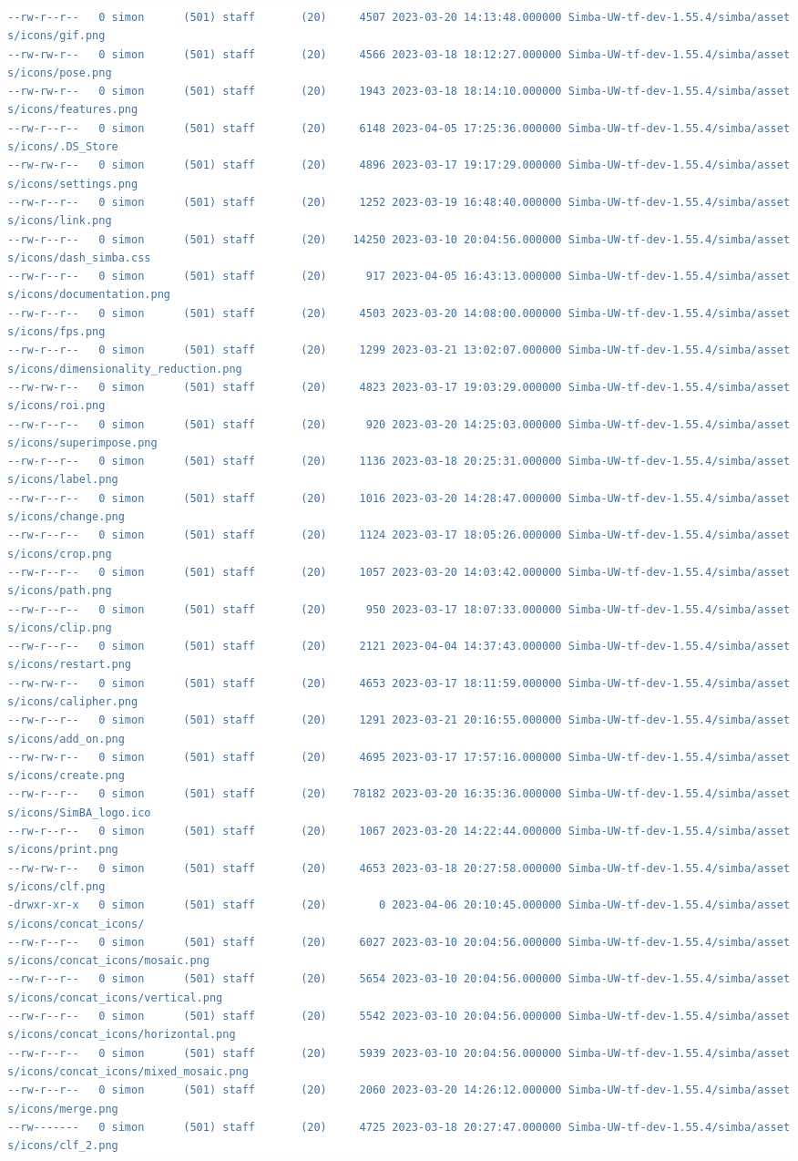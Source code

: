```diff
--rw-r--r--   0 simon      (501) staff       (20)     4507 2023-03-20 14:13:48.000000 Simba-UW-tf-dev-1.55.4/simba/assets/icons/gif.png
--rw-rw-r--   0 simon      (501) staff       (20)     4566 2023-03-18 18:12:27.000000 Simba-UW-tf-dev-1.55.4/simba/assets/icons/pose.png
--rw-rw-r--   0 simon      (501) staff       (20)     1943 2023-03-18 18:14:10.000000 Simba-UW-tf-dev-1.55.4/simba/assets/icons/features.png
--rw-r--r--   0 simon      (501) staff       (20)     6148 2023-04-05 17:25:36.000000 Simba-UW-tf-dev-1.55.4/simba/assets/icons/.DS_Store
--rw-rw-r--   0 simon      (501) staff       (20)     4896 2023-03-17 19:17:29.000000 Simba-UW-tf-dev-1.55.4/simba/assets/icons/settings.png
--rw-r--r--   0 simon      (501) staff       (20)     1252 2023-03-19 16:48:40.000000 Simba-UW-tf-dev-1.55.4/simba/assets/icons/link.png
--rw-r--r--   0 simon      (501) staff       (20)    14250 2023-03-10 20:04:56.000000 Simba-UW-tf-dev-1.55.4/simba/assets/icons/dash_simba.css
--rw-r--r--   0 simon      (501) staff       (20)      917 2023-04-05 16:43:13.000000 Simba-UW-tf-dev-1.55.4/simba/assets/icons/documentation.png
--rw-r--r--   0 simon      (501) staff       (20)     4503 2023-03-20 14:08:00.000000 Simba-UW-tf-dev-1.55.4/simba/assets/icons/fps.png
--rw-r--r--   0 simon      (501) staff       (20)     1299 2023-03-21 13:02:07.000000 Simba-UW-tf-dev-1.55.4/simba/assets/icons/dimensionality_reduction.png
--rw-rw-r--   0 simon      (501) staff       (20)     4823 2023-03-17 19:03:29.000000 Simba-UW-tf-dev-1.55.4/simba/assets/icons/roi.png
--rw-r--r--   0 simon      (501) staff       (20)      920 2023-03-20 14:25:03.000000 Simba-UW-tf-dev-1.55.4/simba/assets/icons/superimpose.png
--rw-r--r--   0 simon      (501) staff       (20)     1136 2023-03-18 20:25:31.000000 Simba-UW-tf-dev-1.55.4/simba/assets/icons/label.png
--rw-r--r--   0 simon      (501) staff       (20)     1016 2023-03-20 14:28:47.000000 Simba-UW-tf-dev-1.55.4/simba/assets/icons/change.png
--rw-r--r--   0 simon      (501) staff       (20)     1124 2023-03-17 18:05:26.000000 Simba-UW-tf-dev-1.55.4/simba/assets/icons/crop.png
--rw-r--r--   0 simon      (501) staff       (20)     1057 2023-03-20 14:03:42.000000 Simba-UW-tf-dev-1.55.4/simba/assets/icons/path.png
--rw-r--r--   0 simon      (501) staff       (20)      950 2023-03-17 18:07:33.000000 Simba-UW-tf-dev-1.55.4/simba/assets/icons/clip.png
--rw-r--r--   0 simon      (501) staff       (20)     2121 2023-04-04 14:37:43.000000 Simba-UW-tf-dev-1.55.4/simba/assets/icons/restart.png
--rw-rw-r--   0 simon      (501) staff       (20)     4653 2023-03-17 18:11:59.000000 Simba-UW-tf-dev-1.55.4/simba/assets/icons/calipher.png
--rw-r--r--   0 simon      (501) staff       (20)     1291 2023-03-21 20:16:55.000000 Simba-UW-tf-dev-1.55.4/simba/assets/icons/add_on.png
--rw-rw-r--   0 simon      (501) staff       (20)     4695 2023-03-17 17:57:16.000000 Simba-UW-tf-dev-1.55.4/simba/assets/icons/create.png
--rw-r--r--   0 simon      (501) staff       (20)    78182 2023-03-20 16:35:36.000000 Simba-UW-tf-dev-1.55.4/simba/assets/icons/SimBA_logo.ico
--rw-r--r--   0 simon      (501) staff       (20)     1067 2023-03-20 14:22:44.000000 Simba-UW-tf-dev-1.55.4/simba/assets/icons/print.png
--rw-rw-r--   0 simon      (501) staff       (20)     4653 2023-03-18 20:27:58.000000 Simba-UW-tf-dev-1.55.4/simba/assets/icons/clf.png
-drwxr-xr-x   0 simon      (501) staff       (20)        0 2023-04-06 20:10:45.000000 Simba-UW-tf-dev-1.55.4/simba/assets/icons/concat_icons/
--rw-r--r--   0 simon      (501) staff       (20)     6027 2023-03-10 20:04:56.000000 Simba-UW-tf-dev-1.55.4/simba/assets/icons/concat_icons/mosaic.png
--rw-r--r--   0 simon      (501) staff       (20)     5654 2023-03-10 20:04:56.000000 Simba-UW-tf-dev-1.55.4/simba/assets/icons/concat_icons/vertical.png
--rw-r--r--   0 simon      (501) staff       (20)     5542 2023-03-10 20:04:56.000000 Simba-UW-tf-dev-1.55.4/simba/assets/icons/concat_icons/horizontal.png
--rw-r--r--   0 simon      (501) staff       (20)     5939 2023-03-10 20:04:56.000000 Simba-UW-tf-dev-1.55.4/simba/assets/icons/concat_icons/mixed_mosaic.png
--rw-r--r--   0 simon      (501) staff       (20)     2060 2023-03-20 14:26:12.000000 Simba-UW-tf-dev-1.55.4/simba/assets/icons/merge.png
--rw-------   0 simon      (501) staff       (20)     4725 2023-03-18 20:27:47.000000 Simba-UW-tf-dev-1.55.4/simba/assets/icons/clf_2.png
```